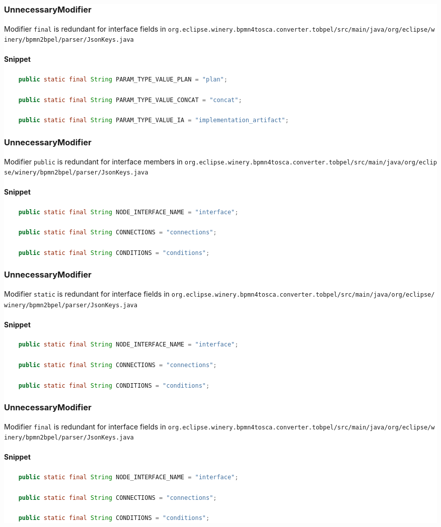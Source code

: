 ### UnnecessaryModifier
Modifier `final` is redundant for interface fields
in `org.eclipse.winery.bpmn4tosca.converter.tobpel/src/main/java/org/eclipse/winery/bpmn2bpel/parser/JsonKeys.java`
#### Snippet
```java
	public static final String PARAM_TYPE_VALUE_PLAN = "plan";

	public static final String PARAM_TYPE_VALUE_CONCAT = "concat";

	public static final String PARAM_TYPE_VALUE_IA = "implementation_artifact";
```

### UnnecessaryModifier
Modifier `public` is redundant for interface members
in `org.eclipse.winery.bpmn4tosca.converter.tobpel/src/main/java/org/eclipse/winery/bpmn2bpel/parser/JsonKeys.java`
#### Snippet
```java
	public static final String NODE_INTERFACE_NAME = "interface";

	public static final String CONNECTIONS = "connections";

	public static final String CONDITIONS = "conditions";
```

### UnnecessaryModifier
Modifier `static` is redundant for interface fields
in `org.eclipse.winery.bpmn4tosca.converter.tobpel/src/main/java/org/eclipse/winery/bpmn2bpel/parser/JsonKeys.java`
#### Snippet
```java
	public static final String NODE_INTERFACE_NAME = "interface";

	public static final String CONNECTIONS = "connections";

	public static final String CONDITIONS = "conditions";
```

### UnnecessaryModifier
Modifier `final` is redundant for interface fields
in `org.eclipse.winery.bpmn4tosca.converter.tobpel/src/main/java/org/eclipse/winery/bpmn2bpel/parser/JsonKeys.java`
#### Snippet
```java
	public static final String NODE_INTERFACE_NAME = "interface";

	public static final String CONNECTIONS = "connections";

	public static final String CONDITIONS = "conditions";
```
